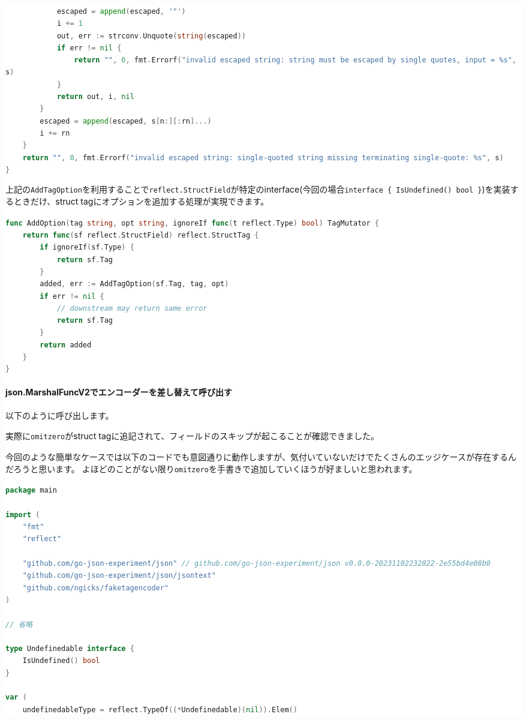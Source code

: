 ```go
			escaped = append(escaped, '"')
			i += 1
			out, err := strconv.Unquote(string(escaped))
			if err != nil {
				return "", 0, fmt.Errorf("invalid escaped string: string must be escaped by single quotes, input = %s", s)
			}
			return out, i, nil
		}
		escaped = append(escaped, s[n:][:rn]...)
		i += rn
	}
	return "", 0, fmt.Errorf("invalid escaped string: single-quoted string missing terminating single-quote: %s", s)
}
```

上記の`AddTagOption`を利用することで`reflect.StructField`が特定のinterface(今回の場合`interface { IsUndefined() bool }`)を実装するときだけ、struct tagにオプションを追加する処理が実現できます。

```go
func AddOption(tag string, opt string, ignoreIf func(t reflect.Type) bool) TagMutator {
	return func(sf reflect.StructField) reflect.StructTag {
		if ignoreIf(sf.Type) {
			return sf.Tag
		}
		added, err := AddTagOption(sf.Tag, tag, opt)
		if err != nil {
			// downstream may return same error
			return sf.Tag
		}
		return added
	}
}
```

#### json.MarshalFuncV2でエンコーダーを差し替えて呼び出す

以下のように呼び出します。

実際に`omitzero`がstruct tagに追記されて、フィールドのスキップが起こることが確認できました。

今回のような簡単なケースでは以下のコードでも意図通りに動作しますが、気付いていないだけでたくさんのエッジケースが存在するんだろうと思います。
よほどのことがない限り`omitzero`を手書きで追加していくほうが好ましいと思われます。

```go
package main

import (
	"fmt"
	"reflect"

	"github.com/go-json-experiment/json" // github.com/go-json-experiment/json v0.0.0-20231102232822-2e55bd4e08b0
	"github.com/go-json-experiment/json/jsontext"
	"github.com/ngicks/faketagencoder"
)

// 省略

type Undefinedable interface {
	IsUndefined() bool
}

var (
	undefinedableType = reflect.TypeOf((*Undefinedable)(nil)).Elem()
```